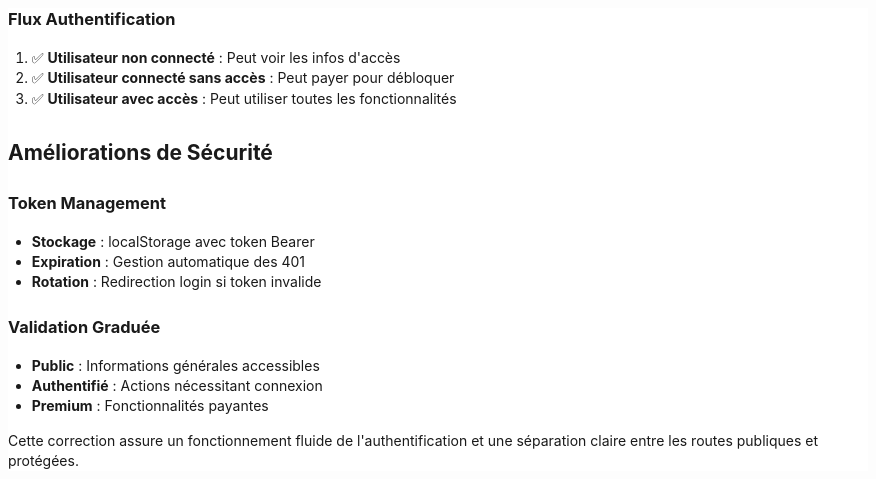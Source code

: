 ### Flux Authentification
1. ✅ **Utilisateur non connecté** : Peut voir les infos d'accès
2. ✅ **Utilisateur connecté sans accès** : Peut payer pour débloquer
3. ✅ **Utilisateur avec accès** : Peut utiliser toutes les fonctionnalités

## Améliorations de Sécurité

### Token Management
- **Stockage** : localStorage avec token Bearer
- **Expiration** : Gestion automatique des 401
- **Rotation** : Redirection login si token invalide

### Validation Graduée
- **Public** : Informations générales accessibles
- **Authentifié** : Actions nécessitant connexion
- **Premium** : Fonctionnalités payantes

Cette correction assure un fonctionnement fluide de l'authentification et une séparation claire entre les routes publiques et protégées.